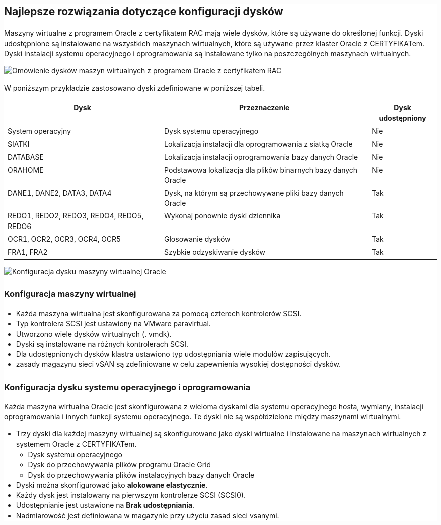 ## <a name="best-practices-for-disk-configuration"></a>Najlepsze rozwiązania dotyczące konfiguracji dysków

Maszyny wirtualne z programem Oracle z certyfikatem RAC mają wiele dysków, które są używane do określonej funkcji.  Dyski udostępnione są instalowane na wszystkich maszynach wirtualnych, które są używane przez klaster Oracle z CERTYFIKATem.  Dyski instalacji systemu operacyjnego i oprogramowania są instalowane tylko na poszczególnych maszynach wirtualnych.  

![Omówienie dysków maszyn wirtualnych z programem Oracle z certyfikatem RAC](media/oracle-vm-disks-overview.png)

W poniższym przykładzie zastosowano dyski zdefiniowane w poniższej tabeli.

| Dysk                                      | Przeznaczenie                                       | Dysk udostępniony |
|-------------------------------------------|-----------------------------------------------|-------------|
| System operacyjny                                        | Dysk systemu operacyjnego                         | Nie          |
| SIATKI                                      | Lokalizacja instalacji dla oprogramowania z siatką Oracle     | Nie          |
| DATABASE                                  | Lokalizacja instalacji oprogramowania bazy danych Oracle | Nie          |
| ORAHOME                                   | Podstawowa lokalizacja dla plików binarnych bazy danych Oracle    | Nie          |
| DANE1, DANE2, DATA3, DATA4                | Dysk, na którym są przechowywane pliki bazy danych Oracle   | Tak         |
| REDO1, REDO2, REDO3, REDO4, REDO5, REDO6  | Wykonaj ponownie dyski dziennika                                | Tak         |
| OCR1, OCR2, OCR3, OCR4, OCR5              | Głosowanie dysków                                  | Tak         |
| FRA1, FRA2                                | Szybkie odzyskiwanie dysków                      | Tak         |

![Konfiguracja dysku maszyny wirtualnej Oracle](media/oracle-vmdk.png)

### <a name="virtual-machine-configuration"></a>Konfiguracja maszyny wirtualnej

* Każda maszyna wirtualna jest skonfigurowana za pomocą czterech kontrolerów SCSI.
* Typ kontrolera SCSI jest ustawiony na VMware paravirtual.
* Utworzono wiele dysków wirtualnych (. vmdk).
* Dyski są instalowane na różnych kontrolerach SCSI.
* Dla udostępnionych dysków klastra ustawiono typ udostępniania wiele modułów zapisujących.
* zasady magazynu sieci vSAN są zdefiniowane w celu zapewnienia wysokiej dostępności dysków.

### <a name="operating-system-and-software-disk-configuration"></a>Konfiguracja dysku systemu operacyjnego i oprogramowania

Każda maszyna wirtualna Oracle jest skonfigurowana z wieloma dyskami dla systemu operacyjnego hosta, wymiany, instalacji oprogramowania i innych funkcji systemu operacyjnego.  Te dyski nie są współdzielone między maszynami wirtualnymi.  

* Trzy dyski dla każdej maszyny wirtualnej są skonfigurowane jako dyski wirtualne i instalowane na maszynach wirtualnych z systemem Oracle z CERTYFIKATem.
    * Dysk systemu operacyjnego
    * Dysk do przechowywania plików programu Oracle Grid
    * Dysk do przechowywania plików instalacyjnych bazy danych Oracle
* Dyski można skonfigurować jako **alokowane elastycznie**.
* Każdy dysk jest instalowany na pierwszym kontrolerze SCSI (SCSI0).  
* Udostępnianie jest ustawione na **Brak udostępniania**.
* Nadmiarowość jest definiowana w magazynie przy użyciu zasad sieci vsanymi.  

